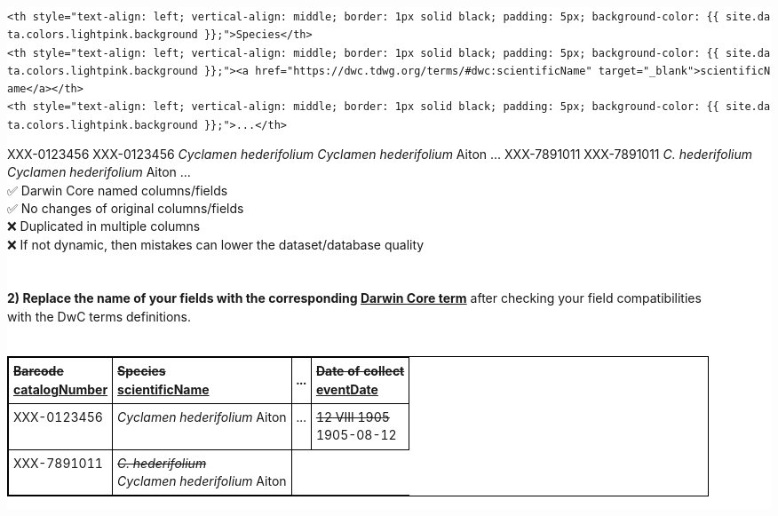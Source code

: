     <th style="text-align: left; vertical-align: middle; border: 1px solid black; padding: 5px; background-color: {{ site.data.colors.lightpink.background }};">Species</th>
    <th style="text-align: left; vertical-align: middle; border: 1px solid black; padding: 5px; background-color: {{ site.data.colors.lightpink.background }};"><a href="https://dwc.tdwg.org/terms/#dwc:scientificName" target="_blank">scientificName</a></th>
    <th style="text-align: left; vertical-align: middle; border: 1px solid black; padding: 5px; background-color: {{ site.data.colors.lightpink.background }};">...</th>
  </tr>
  <tr>
    <td style="border: 1px solid black; padding: 5px;">XXX-0123456</td>
    <td style="border: 1px solid black; padding: 5px;">XXX-0123456</td>
    <td style="border: 1px solid black; padding: 5px;"><i>Cyclamen hederifolium</i></td>
    <td style="border: 1px solid black; padding: 5px;"><i>Cyclamen hederifolium</i> Aiton</td>
    <td style="border: 1px solid black; padding: 5px;">...</td>
  </tr>
  <tr>
    <td style="border: 1px solid black; padding: 5px;">XXX-7891011</td>
    <td style="border: 1px solid black; padding: 5px;">XXX-7891011</td>
    <td style="border: 1px solid black; padding: 5px;"><i>C. hederifolium</i></td>
    <td style="border: 1px solid black; padding: 5px;"><i>Cyclamen hederifolium</i> Aiton</td>
    <td style="border: 1px solid black; padding: 5px;">...</td>
  </tr>
  </table>
  </div>
  
  <div style="flex: 1;">
    ✅ Darwin Core named columns/fields<br>
    ✅ No changes of original columns/fields<br>
    ❌ Duplicated in multiple columns<br>
    ❌ If not dynamic, then mistakes can lower the dataset/database quality
  </div>
</div>
<br><br>

<div style="display: flex; justify-content: space-between; align-items: flex-start;">
  <div style="flex: 3; padding-right: 70px;"><strong>2) Replace the name of your fields with the corresponding <a href="https://dwc.tdwg.org/terms/">Darwin Core term</a></strong> after checking your field compatibilities with the DwC terms definitions.
  <br><br>
  <table style="background-color: {{ site.data.colors.lightblue.transparency }}; width: 100%; border-collapse: collapse; border: 1px solid black;">
  <tr>
    <th style="text-align: left; vertical-align: middle; border: 1px solid black; padding: 5px; background-color: {{ site.data.colors.lightblue.background }};"><s>Barcode</s><br><a href="https://dwc.tdwg.org/terms/#dwc:catalogNumber" target="_blank">catalogNumber</a></th>
    <th style="text-align: left; vertical-align: middle; border: 1px solid black; padding: 5px; background-color: {{ site.data.colors.lightblue.background }};"><s>Species</s><br><a href="https://dwc.tdwg.org/terms/#dwc:scientificName" target="_blank">scientificName</a></th>
    <th style="text-align: left; vertical-align: middle; border: 1px solid black; padding: 5px; background-color: {{ site.data.colors.lightblue.background }};">...</th>
    <th style="text-align: left; vertical-align: middle; border: 1px solid black; padding: 5px; background-color: {{ site.data.colors.lightblue.background }};"><s>Date of collect</s><br><a href="https://dwc.tdwg.org/terms/#dwc:eventDate" target="_blank">eventDate</a></th>
  </tr>
  <tr>
    <td style="border: 1px solid black; padding: 5px;">XXX-0123456</td>
    <td style="border: 1px solid black; padding: 5px;"><i>Cyclamen hederifolium</i> Aiton</td>
    <td style="border: 1px solid black; padding: 5px;">...</td>
    <td style="border: 1px solid black; padding: 5px;"><s>12 VIII 1905</s><br>1905-08-12</td>
  </tr>
  <tr>
    <td style="border: 1px solid black; padding: 5px;">XXX-7891011</td>
    <td style="border: 1px solid black; padding: 5px;"><s><i>C. hederifolium</i></s><br><i>Cyclamen hederifolium</i> Aiton</td>